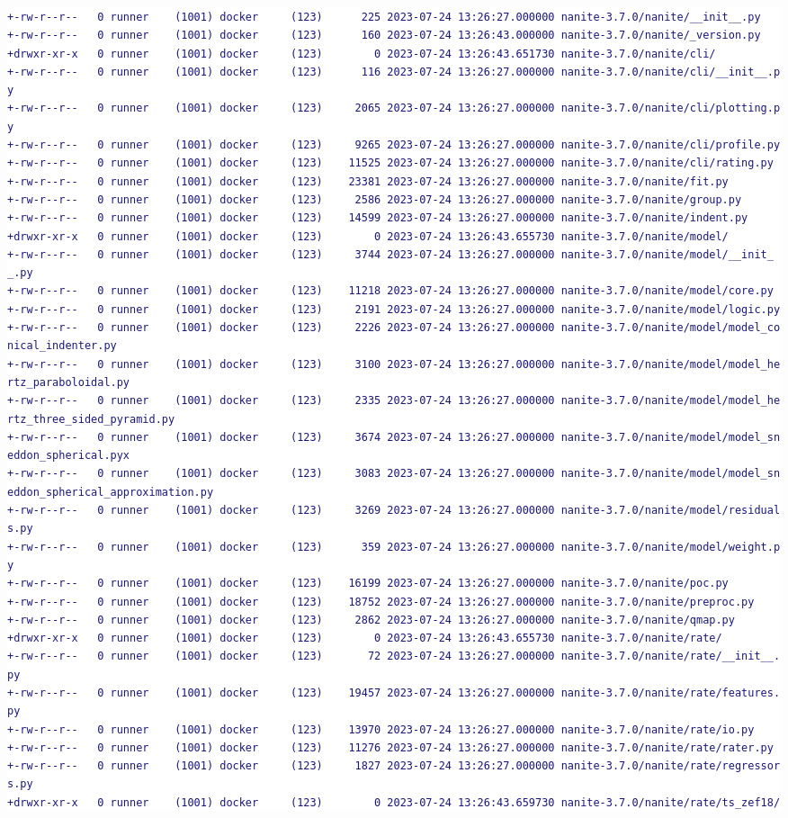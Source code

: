 ```diff
+-rw-r--r--   0 runner    (1001) docker     (123)      225 2023-07-24 13:26:27.000000 nanite-3.7.0/nanite/__init__.py
+-rw-r--r--   0 runner    (1001) docker     (123)      160 2023-07-24 13:26:43.000000 nanite-3.7.0/nanite/_version.py
+drwxr-xr-x   0 runner    (1001) docker     (123)        0 2023-07-24 13:26:43.651730 nanite-3.7.0/nanite/cli/
+-rw-r--r--   0 runner    (1001) docker     (123)      116 2023-07-24 13:26:27.000000 nanite-3.7.0/nanite/cli/__init__.py
+-rw-r--r--   0 runner    (1001) docker     (123)     2065 2023-07-24 13:26:27.000000 nanite-3.7.0/nanite/cli/plotting.py
+-rw-r--r--   0 runner    (1001) docker     (123)     9265 2023-07-24 13:26:27.000000 nanite-3.7.0/nanite/cli/profile.py
+-rw-r--r--   0 runner    (1001) docker     (123)    11525 2023-07-24 13:26:27.000000 nanite-3.7.0/nanite/cli/rating.py
+-rw-r--r--   0 runner    (1001) docker     (123)    23381 2023-07-24 13:26:27.000000 nanite-3.7.0/nanite/fit.py
+-rw-r--r--   0 runner    (1001) docker     (123)     2586 2023-07-24 13:26:27.000000 nanite-3.7.0/nanite/group.py
+-rw-r--r--   0 runner    (1001) docker     (123)    14599 2023-07-24 13:26:27.000000 nanite-3.7.0/nanite/indent.py
+drwxr-xr-x   0 runner    (1001) docker     (123)        0 2023-07-24 13:26:43.655730 nanite-3.7.0/nanite/model/
+-rw-r--r--   0 runner    (1001) docker     (123)     3744 2023-07-24 13:26:27.000000 nanite-3.7.0/nanite/model/__init__.py
+-rw-r--r--   0 runner    (1001) docker     (123)    11218 2023-07-24 13:26:27.000000 nanite-3.7.0/nanite/model/core.py
+-rw-r--r--   0 runner    (1001) docker     (123)     2191 2023-07-24 13:26:27.000000 nanite-3.7.0/nanite/model/logic.py
+-rw-r--r--   0 runner    (1001) docker     (123)     2226 2023-07-24 13:26:27.000000 nanite-3.7.0/nanite/model/model_conical_indenter.py
+-rw-r--r--   0 runner    (1001) docker     (123)     3100 2023-07-24 13:26:27.000000 nanite-3.7.0/nanite/model/model_hertz_paraboloidal.py
+-rw-r--r--   0 runner    (1001) docker     (123)     2335 2023-07-24 13:26:27.000000 nanite-3.7.0/nanite/model/model_hertz_three_sided_pyramid.py
+-rw-r--r--   0 runner    (1001) docker     (123)     3674 2023-07-24 13:26:27.000000 nanite-3.7.0/nanite/model/model_sneddon_spherical.pyx
+-rw-r--r--   0 runner    (1001) docker     (123)     3083 2023-07-24 13:26:27.000000 nanite-3.7.0/nanite/model/model_sneddon_spherical_approximation.py
+-rw-r--r--   0 runner    (1001) docker     (123)     3269 2023-07-24 13:26:27.000000 nanite-3.7.0/nanite/model/residuals.py
+-rw-r--r--   0 runner    (1001) docker     (123)      359 2023-07-24 13:26:27.000000 nanite-3.7.0/nanite/model/weight.py
+-rw-r--r--   0 runner    (1001) docker     (123)    16199 2023-07-24 13:26:27.000000 nanite-3.7.0/nanite/poc.py
+-rw-r--r--   0 runner    (1001) docker     (123)    18752 2023-07-24 13:26:27.000000 nanite-3.7.0/nanite/preproc.py
+-rw-r--r--   0 runner    (1001) docker     (123)     2862 2023-07-24 13:26:27.000000 nanite-3.7.0/nanite/qmap.py
+drwxr-xr-x   0 runner    (1001) docker     (123)        0 2023-07-24 13:26:43.655730 nanite-3.7.0/nanite/rate/
+-rw-r--r--   0 runner    (1001) docker     (123)       72 2023-07-24 13:26:27.000000 nanite-3.7.0/nanite/rate/__init__.py
+-rw-r--r--   0 runner    (1001) docker     (123)    19457 2023-07-24 13:26:27.000000 nanite-3.7.0/nanite/rate/features.py
+-rw-r--r--   0 runner    (1001) docker     (123)    13970 2023-07-24 13:26:27.000000 nanite-3.7.0/nanite/rate/io.py
+-rw-r--r--   0 runner    (1001) docker     (123)    11276 2023-07-24 13:26:27.000000 nanite-3.7.0/nanite/rate/rater.py
+-rw-r--r--   0 runner    (1001) docker     (123)     1827 2023-07-24 13:26:27.000000 nanite-3.7.0/nanite/rate/regressors.py
+drwxr-xr-x   0 runner    (1001) docker     (123)        0 2023-07-24 13:26:43.659730 nanite-3.7.0/nanite/rate/ts_zef18/
```